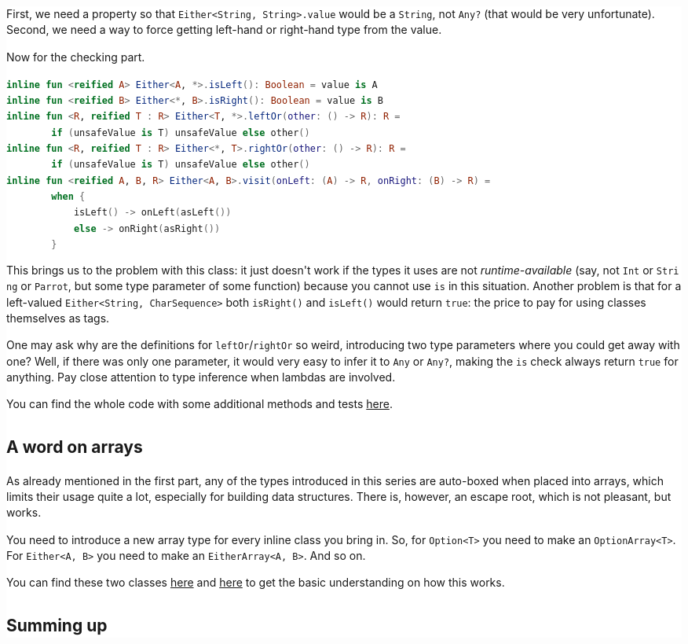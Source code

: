 First, we need a property so that `Either<String, String>.value` would be a `String`, not `Any?` (that would be very unfortunate).
Second, we need a way to force getting left-hand or right-hand type from the value.

Now for the checking part.

```kotlin
inline fun <reified A> Either<A, *>.isLeft(): Boolean = value is A
inline fun <reified B> Either<*, B>.isRight(): Boolean = value is B
inline fun <R, reified T : R> Either<T, *>.leftOr(other: () -> R): R =
        if (unsafeValue is T) unsafeValue else other()
inline fun <R, reified T : R> Either<*, T>.rightOr(other: () -> R): R =
        if (unsafeValue is T) unsafeValue else other()
inline fun <reified A, B, R> Either<A, B>.visit(onLeft: (A) -> R, onRight: (B) -> R) =
        when {
            isLeft() -> onLeft(asLeft())
            else -> onRight(asRight())
        }
```

This brings us to the problem with this class: it just doesn't work if the types it uses are not *runtime-available* (say, not `Int` or `String` or `Parrot`, but some type parameter of some function) because you cannot use `is` in this situation.
Another problem is that for a left-valued `Either<String, CharSequence>` both `isRight()` and `isLeft()` would return `true`: the price to pay for using classes themselves as tags.

One may ask why are the definitions for `leftOr`/`rightOr` so weird, introducing two type parameters where you could get away with one?
Well, if there was only one parameter, it would very easy to infer it to `Any` or `Any?`, making the `is` check always return `true` for anything.
Pay close attention to type inference when lambdas are involved.

You can find the whole code with some additional methods and tests [here](https://github.com/belyaev-mikhail/kotlin-wheels/blob/master/src/main/kotlin/ru/spbstu/wheels/Either.kt).

## A word on arrays

As already mentioned in the first part, any of the types introduced in this series are auto-boxed when placed into arrays, which limits their usage quite a lot, especially for building data structures.
There is, however, an escape root, which is not pleasant, but works.

You need to introduce a new array type for every inline class you bring in.
So, for `Option<T>` you need to make an `OptionArray<T>`.
For `Either<A, B>` you need to make an `EitherArray<A, B>`.
And so on.

You can find these two classes [here](https://github.com/belyaev-mikhail/kotlin-wheels/blob/master/src/main/kotlin/ru/spbstu/wheels/OptionArray.kt) and [here](https://github.com/belyaev-mikhail/kotlin-wheels/blob/master/src/main/kotlin/ru/spbstu/wheels/EitherArray.kt) to get the basic understanding on how this works.

## Summing up
